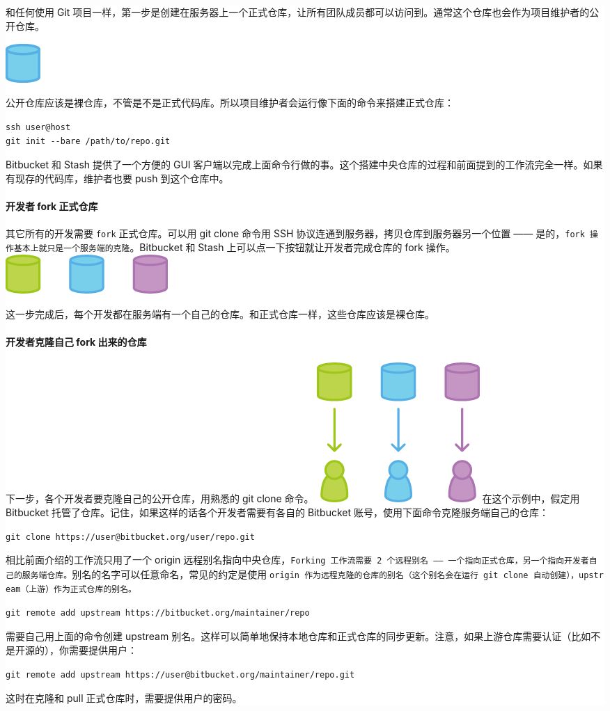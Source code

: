 和任何使用 Git 项目一样，第一步是创建在服务器上一个正式仓库，让所有团队成员都可以访问到。通常这个仓库也会作为项目维护者的公开仓库。

![git-workflows-forking-1](./imgs/git-workflows-forking-1.png)

公开仓库应该是裸仓库，不管是不是正式代码库。所以项目维护者会运行像下面的命令来搭建正式仓库：
```
ssh user@host
git init --bare /path/to/repo.git
```
Bitbucket 和 Stash 提供了一个方便的 GUI 客户端以完成上面命令行做的事。这个搭建中央仓库的过程和前面提到的工作流完全一样。如果有现存的代码库，维护者也要 push 到这个仓库中。

#### 开发者 fork 正式仓库

其它所有的开发需要 `fork` 正式仓库。可以用 git clone 命令用 SSH 协议连通到服务器，拷贝仓库到服务器另一个位置 —— 是的，`fork 操作基本上就只是一个服务端的克隆`。Bitbucket 和 Stash 上可以点一下按钮就让开发者完成仓库的 fork 操作。
![git-workflows-forking-2](./imgs/git-workflows-forking-2.png)

这一步完成后，每个开发都在服务端有一个自己的仓库。和正式仓库一样，这些仓库应该是裸仓库。

#### 开发者克隆自己 fork 出来的仓库

下一步，各个开发者要克隆自己的公开仓库，用熟悉的 git clone 命令。
![git-workflows-forking-3](./imgs/git-workflows-forking-3.png)
在这个示例中，假定用 Bitbucket 托管了仓库。记住，如果这样的话各个开发者需要有各自的 Bitbucket 账号，使用下面命令克隆服务端自己的仓库：

``` git
git clone https://user@bitbucket.org/user/repo.git
```

相比前面介绍的工作流只用了一个 origin 远程别名指向中央仓库，`Forking 工作流需要 2 个远程别名 —— 一个指向正式仓库，另一个指向开发者自己的服务端仓库。`别名的名字可以任意命名，常见的约定是使用 `origin 作为远程克隆的仓库的别名（这个别名会在运行 git clone 自动创建），upstream（上游）作为正式仓库的别名。`

``` git
git remote add upstream https://bitbucket.org/maintainer/repo
```

需要自己用上面的命令创建 upstream 别名。这样可以简单地保持本地仓库和正式仓库的同步更新。注意，如果上游仓库需要认证（比如不是开源的），你需要提供用户：
``` git
git remote add upstream https://user@bitbucket.org/maintainer/repo.git
```
这时在克隆和 pull 正式仓库时，需要提供用户的密码。
